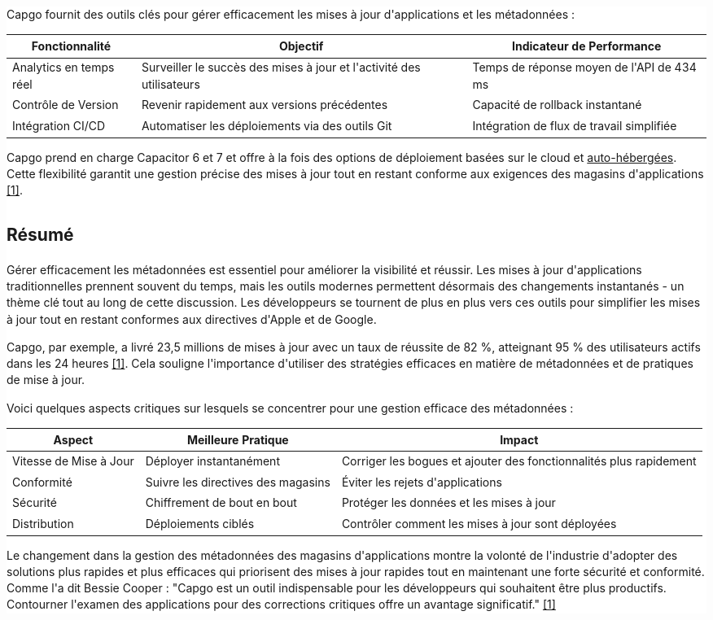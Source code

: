 Capgo fournit des outils clés pour gérer efficacement les mises à jour d'applications et les métadonnées :

| Fonctionnalité | Objectif | Indicateur de Performance |
| --- | --- | --- |
| Analytics en temps réel | Surveiller le succès des mises à jour et l'activité des utilisateurs | Temps de réponse moyen de l'API de 434 ms |
| Contrôle de Version | Revenir rapidement aux versions précédentes | Capacité de rollback instantané |
| Intégration CI/CD | Automatiser les déploiements via des outils Git | Intégration de flux de travail simplifiée |

Capgo prend en charge Capacitor 6 et 7 et offre à la fois des options de déploiement basées sur le cloud et [auto-hébergées](https://capgo.app/blog/self-hosted-capgo/). Cette flexibilité garantit une gestion précise des mises à jour tout en restant conforme aux exigences des magasins d'applications [\[1\]](https://capgo.app/).

## Résumé

Gérer efficacement les métadonnées est essentiel pour améliorer la visibilité et réussir. Les mises à jour d'applications traditionnelles prennent souvent du temps, mais les outils modernes permettent désormais des changements instantanés - un thème clé tout au long de cette discussion. Les développeurs se tournent de plus en plus vers ces outils pour simplifier les mises à jour tout en restant conformes aux directives d'Apple et de Google.

Capgo, par exemple, a livré 23,5 millions de mises à jour avec un taux de réussite de 82 %, atteignant 95 % des utilisateurs actifs dans les 24 heures [\[1\]](https://capgo.app/). Cela souligne l'importance d'utiliser des stratégies efficaces en matière de métadonnées et de pratiques de mise à jour.

Voici quelques aspects critiques sur lesquels se concentrer pour une gestion efficace des métadonnées :

| Aspect | Meilleure Pratique | Impact |
| --- | --- | --- |
| Vitesse de Mise à Jour | Déployer instantanément | Corriger les bogues et ajouter des fonctionnalités plus rapidement |
| Conformité | Suivre les directives des magasins | Éviter les rejets d'applications |
| Sécurité | Chiffrement de bout en bout | Protéger les données et les mises à jour |
| Distribution | Déploiements ciblés | Contrôler comment les mises à jour sont déployées |

Le changement dans la gestion des métadonnées des magasins d'applications montre la volonté de l'industrie d'adopter des solutions plus rapides et plus efficaces qui priorisent des mises à jour rapides tout en maintenant une forte sécurité et conformité. Comme l'a dit Bessie Cooper : "Capgo est un outil indispensable pour les développeurs qui souhaitent être plus productifs. Contourner l'examen des applications pour des corrections critiques offre un avantage significatif." [\[1\]](https://capgo.app/)
